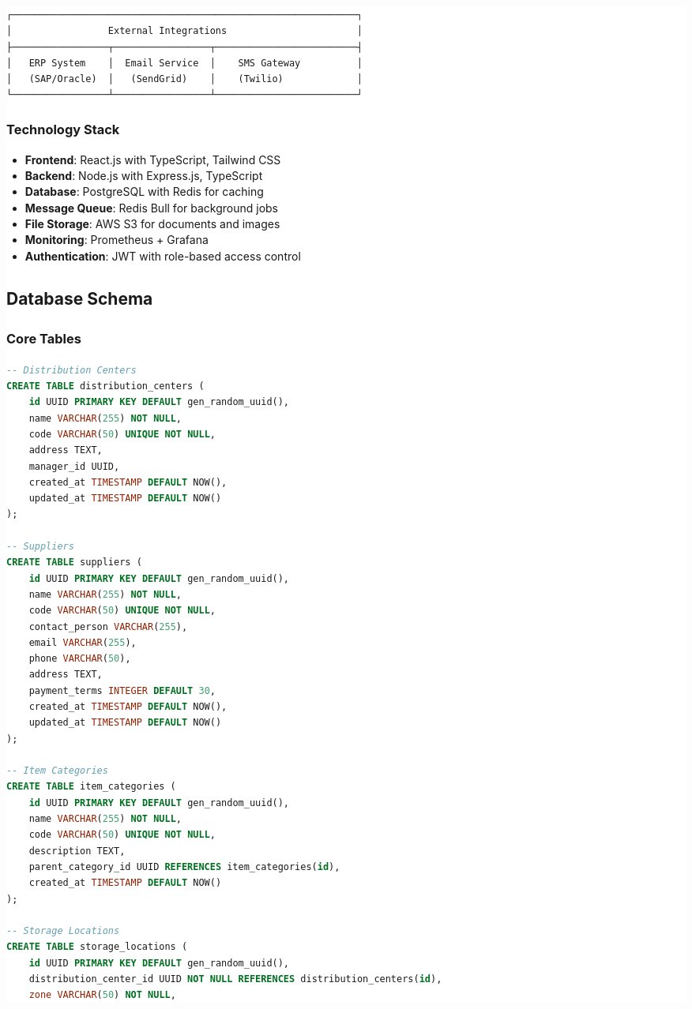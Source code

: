 ```
┌─────────────────────────────────────────────────────────────┐
│                 External Integrations                       │
├─────────────────┬─────────────────┬─────────────────────────┤
│   ERP System    │  Email Service  │    SMS Gateway          │
│   (SAP/Oracle)  │   (SendGrid)    │    (Twilio)             │
└─────────────────┴─────────────────┴─────────────────────────┘
```

### Technology Stack
- **Frontend**: React.js with TypeScript, Tailwind CSS
- **Backend**: Node.js with Express.js, TypeScript
- **Database**: PostgreSQL with Redis for caching
- **Message Queue**: Redis Bull for background jobs
- **File Storage**: AWS S3 for documents and images
- **Monitoring**: Prometheus + Grafana
- **Authentication**: JWT with role-based access control

## Database Schema

### Core Tables

```sql
-- Distribution Centers
CREATE TABLE distribution_centers (
    id UUID PRIMARY KEY DEFAULT gen_random_uuid(),
    name VARCHAR(255) NOT NULL,
    code VARCHAR(50) UNIQUE NOT NULL,
    address TEXT,
    manager_id UUID,
    created_at TIMESTAMP DEFAULT NOW(),
    updated_at TIMESTAMP DEFAULT NOW()
);

-- Suppliers
CREATE TABLE suppliers (
    id UUID PRIMARY KEY DEFAULT gen_random_uuid(),
    name VARCHAR(255) NOT NULL,
    code VARCHAR(50) UNIQUE NOT NULL,
    contact_person VARCHAR(255),
    email VARCHAR(255),
    phone VARCHAR(50),
    address TEXT,
    payment_terms INTEGER DEFAULT 30,
    created_at TIMESTAMP DEFAULT NOW(),
    updated_at TIMESTAMP DEFAULT NOW()
);

-- Item Categories
CREATE TABLE item_categories (
    id UUID PRIMARY KEY DEFAULT gen_random_uuid(),
    name VARCHAR(255) NOT NULL,
    code VARCHAR(50) UNIQUE NOT NULL,
    description TEXT,
    parent_category_id UUID REFERENCES item_categories(id),
    created_at TIMESTAMP DEFAULT NOW()
);

-- Storage Locations
CREATE TABLE storage_locations (
    id UUID PRIMARY KEY DEFAULT gen_random_uuid(),
    distribution_center_id UUID NOT NULL REFERENCES distribution_centers(id),
    zone VARCHAR(50) NOT NULL,
```